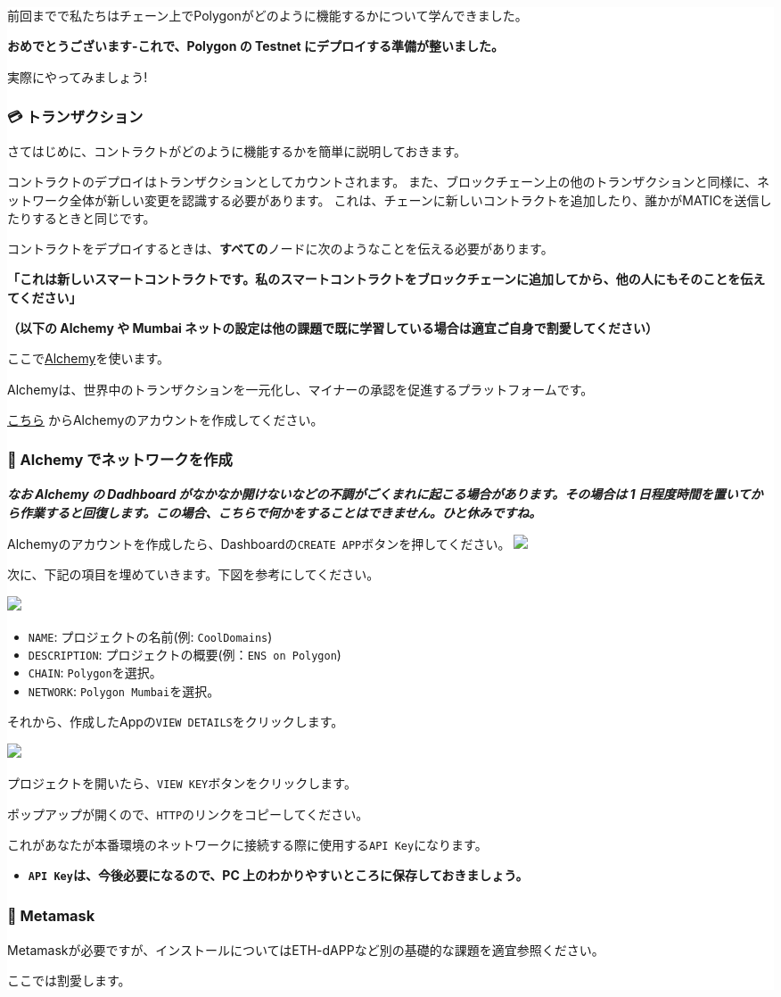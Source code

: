 前回までで私たちはチェーン上でPolygonがどのように機能するかについて学んできました。

**おめでとうございます-これで、Polygon の Testnet にデプロイする準備が整いました。**

実際にやってみましょう!

### 💳 トランザクション

さてはじめに、コントラクトがどのように機能するかを簡単に説明しておきます。

コントラクトのデプロイはトランザクションとしてカウントされます。 また、ブロックチェーン上の他のトランザクションと同様に、ネットワーク全体が新しい変更を認識する必要があります。 これは、チェーンに新しいコントラクトを追加したり、誰かがMATICを送信したりするときと同じです。

コントラクトをデプロイするときは、**すべての**ノードに次のようなことを伝える必要があります。

**「これは新しいスマートコントラクトです。私のスマートコントラクトをブロックチェーンに追加してから、他の人にもそのことを伝えてください」**

**（以下の Alchemy や Mumbai ネットの設定は他の課題で既に学習している場合は適宜ご自身で割愛してください）**

ここで[Alchemy](https://alchemy.com/)を使います。

Alchemyは、世界中のトランザクションを一元化し、マイナーの承認を促進するプラットフォームです。

[こちら](https://www.alchemy.com/) からAlchemyのアカウントを作成してください。

### 💎 Alchemy でネットワークを作成

**_なお Alchemy の Dadhboard がなかなか開けないなどの不調がごくまれに起こる場合があります。その場合は 1 日程度時間を置いてから作業すると回復します。この場合、こちらで何かをすることはできません。ひと休みですね。_**

Alchemyのアカウントを作成したら、Dashboardの`CREATE APP`ボタンを押してください。
![](/images/Polygon-ENS-Domain/section-1/1_5_1.png)

次に、下記の項目を埋めていきます。下図を参考にしてください。

![](/images/Polygon-ENS-Domain/section-1/1_5_2.png)

- `NAME`: プロジェクトの名前(例: `CoolDomains`)
- `DESCRIPTION`: プロジェクトの概要(例：`ENS on Polygon`)
- `CHAIN`: `Polygon`を選択。
- `NETWORK`: `Polygon Mumbai`を選択。

それから、作成したAppの`VIEW DETAILS`をクリックします。

![](/images/Polygon-ENS-Domain/section-1/1_5_3.png)

プロジェクトを開いたら、`VIEW KEY`ボタンをクリックします。

ポップアップが開くので、`HTTP`のリンクをコピーしてください。

これがあなたが本番環境のネットワークに接続する際に使用する`API Key`になります。

- **`API Key`は、今後必要になるので、PC 上のわかりやすいところに保存しておきましょう。**

### 🦊 Metamask

Metamaskが必要ですが、インストールについてはETH-dAPPなど別の基礎的な課題を適宜参照ください。

ここでは割愛します。
